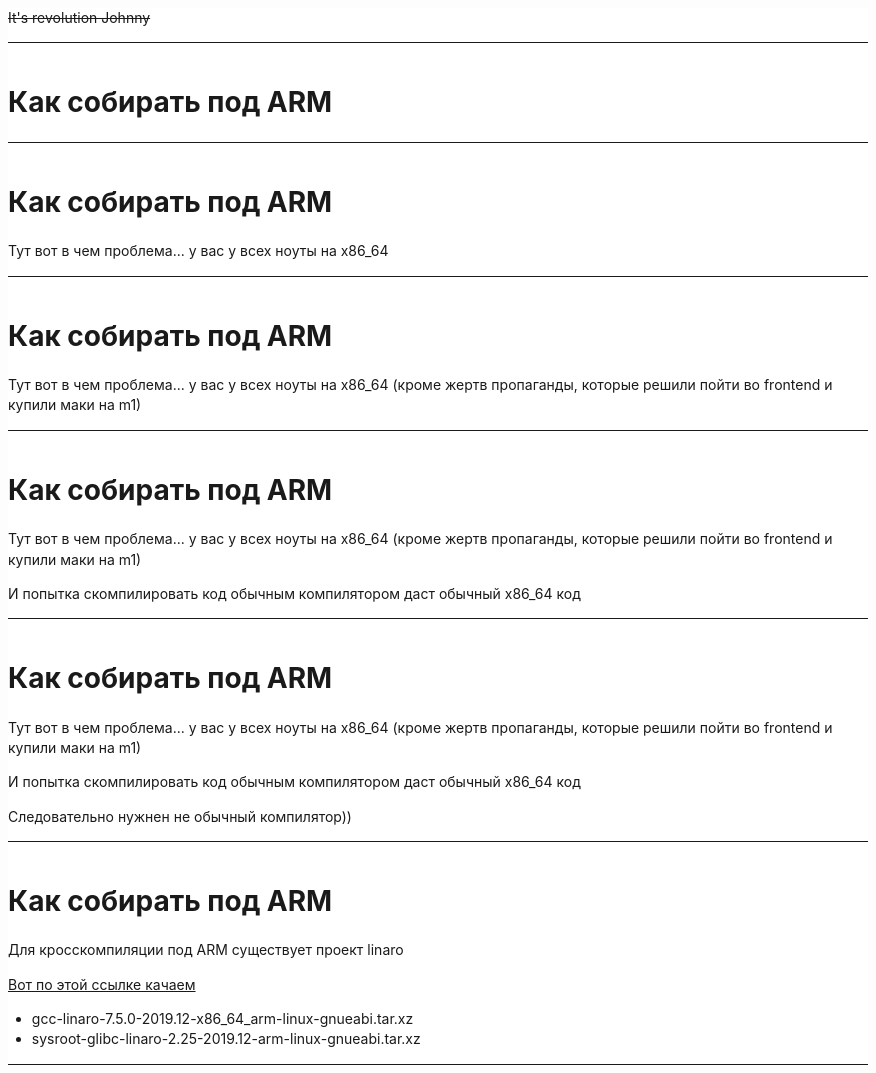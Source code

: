 ~~It's revolution Johnny~~

---

# Как собирать под ARM

---

# Как собирать под ARM

Тут вот в чем проблема... у вас у всех ноуты на x86_64

---

# Как собирать под ARM

Тут вот в чем проблема... у вас у всех ноуты на x86_64
(кроме жертв пропаганды, которые решили пойти во frontend и купили маки на m1)

---

# Как собирать под ARM

Тут вот в чем проблема... у вас у всех ноуты на x86_64
(кроме жертв пропаганды, которые решили пойти во frontend и купили маки на m1)

И попытка скомпилировать код обычным компилятором даст обычный x86_64 код

---

# Как собирать под ARM

Тут вот в чем проблема... у вас у всех ноуты на x86_64
(кроме жертв пропаганды, которые решили пойти во frontend и купили маки на m1)

И попытка скомпилировать код обычным компилятором даст обычный x86_64 код

Следовательно нужнен не обычный компилятор))

---

# Как собирать под ARM

Для кросскомпиляции под ARM существует проект linaro

[Вот по этой ссылке качаем](https://releases.linaro.org/components/toolchain/binaries/7.5-2019.12/arm-linux-gnueabi/)
- gcc-linaro-7.5.0-2019.12-x86_64_arm-linux-gnueabi.tar.xz
- sysroot-glibc-linaro-2.25-2019.12-arm-linux-gnueabi.tar.xz

---